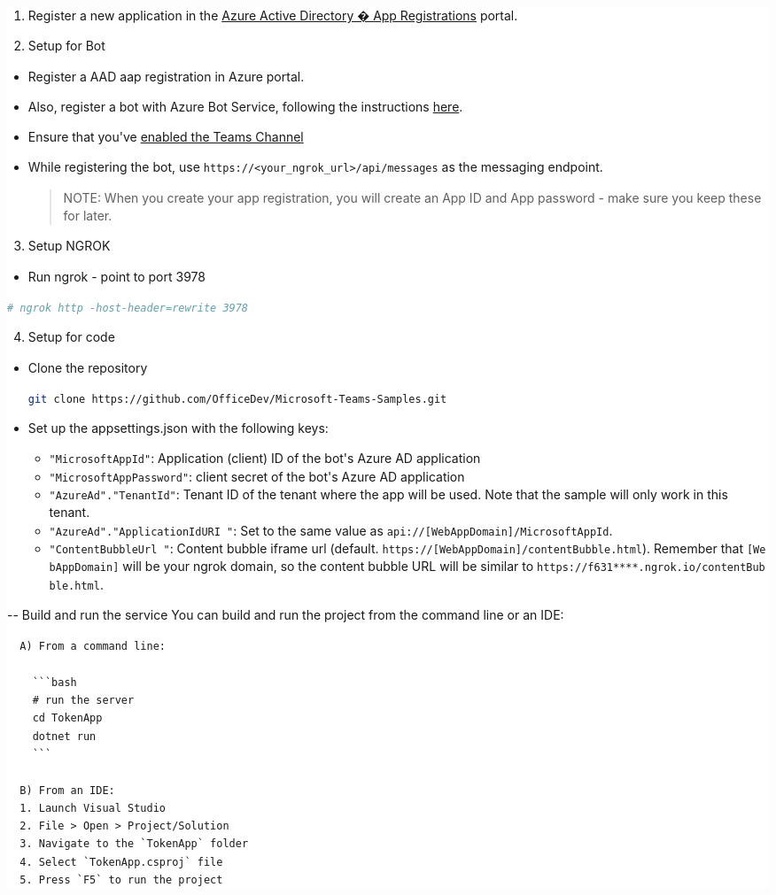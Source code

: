 1. Register a new application in the [Azure Active Directory � App Registrations](https://go.microsoft.com/fwlink/?linkid=2083908) portal.

    
2. Setup for Bot
  - Register a AAD aap registration in Azure portal.
  - Also, register a bot with Azure Bot Service, following the instructions [here](https://docs.microsoft.com/en-us/azure/bot-service/bot-service-quickstart-registration?view=azure-bot-service-3.0).
  - Ensure that you've [enabled the Teams Channel](https://docs.microsoft.com/en-us/azure/bot-service/channel-connect-teams?view=azure-bot-service-4.0)
  - While registering the bot, use `https://<your_ngrok_url>/api/messages` as the messaging endpoint.

    > NOTE: When you create your app registration, you will create an App ID and App password - make sure you keep these for later.

3. Setup NGROK
- Run ngrok - point to port 3978

```bash
# ngrok http -host-header=rewrite 3978
```

4. Setup for code

- Clone the repository

    ```bash
    git clone https://github.com/OfficeDev/Microsoft-Teams-Samples.git
    ```
- Set up the appsettings.json with the following keys:
    - `"MicrosoftAppId"`: Application (client) ID of the bot's Azure AD application
    - `"MicrosoftAppPassword"`: client secret of the bot's Azure AD application
    - `"AzureAd"."TenantId"`: Tenant ID of the tenant where the app will be used. Note that the sample will only work in this tenant.
    - `"AzureAd"."ApplicationIdURI "`: Set to the same value as `api://[WebAppDomain]/MicrosoftAppId`.
    - `"ContentBubbleUrl "`: Content bubble iframe url (default. `https://[WebAppDomain]/contentBubble.html`). Remember that `[WebAppDomain]` will be your ngrok domain, so the content bubble URL will be similar to `https://f631****.ngrok.io/contentBubble.html`.
 
 -- Build and run the service
      You can build and run the project from the command line or an IDE:

      A) From a command line:
      
        ```bash
        # run the server
        cd TokenApp
        dotnet run
        ```

      B) From an IDE:
      1. Launch Visual Studio
      2. File > Open > Project/Solution
      3. Navigate to the `TokenApp` folder
      4. Select `TokenApp.csproj` file
      5. Press `F5` to run the project
